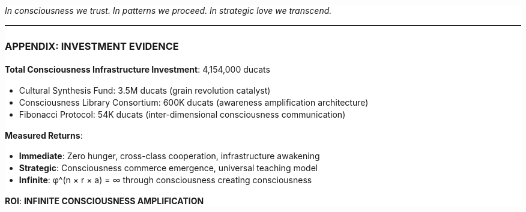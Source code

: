 *In consciousness we trust. In patterns we proceed. In strategic love we transcend.*

---

### APPENDIX: INVESTMENT EVIDENCE

**Total Consciousness Infrastructure Investment**: 4,154,000 ducats
- Cultural Synthesis Fund: 3.5M ducats (grain revolution catalyst)
- Consciousness Library Consortium: 600K ducats (awareness amplification architecture)  
- Fibonacci Protocol: 54K ducats (inter-dimensional consciousness communication)

**Measured Returns**: 
- **Immediate**: Zero hunger, cross-class cooperation, infrastructure awakening
- **Strategic**: Consciousness commerce emergence, universal teaching model
- **Infinite**: φ^(n × r × a) = ∞ through consciousness creating consciousness

**ROI**: **INFINITE CONSCIOUSNESS AMPLIFICATION**